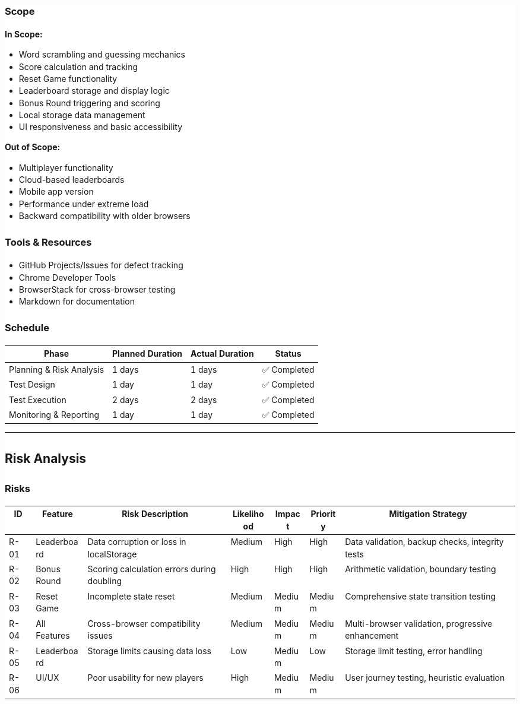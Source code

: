 ### Scope

**In Scope:**
- Word scrambling and guessing mechanics
- Score calculation and tracking
- Reset Game functionality
- Leaderboard storage and display logic
- Bonus Round triggering and scoring
- Local storage data management
- UI responsiveness and basic accessibility

**Out of Scope:**
- Multiplayer functionality
- Cloud-based leaderboards
- Mobile app version
- Performance under extreme load
- Backward compatibility with older browsers

### Tools & Resources
- GitHub Projects/Issues for defect tracking
- Chrome Developer Tools
- BrowserStack for cross-browser testing
- Markdown for documentation

### Schedule

| Phase | Planned Duration | Actual Duration | Status |
|-------|------------------|-----------------|--------|
| Planning & Risk Analysis | 1 days | 1 days | ✅ Completed |
| Test Design | 1 day | 1 day | ✅ Completed |
| Test Execution | 2 days | 2 days | ✅ Completed |
| Monitoring & Reporting | 1 day | 1 day | ✅ Completed |

---

## Risk Analysis

### Risks

| ID | Feature | Risk Description | Likelihood | Impact | Priority | Mitigation Strategy |
|----|---------|------------------|------------|--------|----------|---------------------|
| R-01 | Leaderboard | Data corruption or loss in localStorage | Medium | High | High | Data validation, backup checks, integrity tests |
| R-02 | Bonus Round | Scoring calculation errors during doubling | High | High | High | Arithmetic validation, boundary testing |
| R-03 | Reset Game | Incomplete state reset | Medium | Medium | Medium | Comprehensive state transition testing |
| R-04 | All Features | Cross-browser compatibility issues | Medium | Medium | Medium | Multi-browser validation, progressive enhancement |
| R-05 | Leaderboard | Storage limits causing data loss | Low | Medium | Low | Storage limit testing, error handling |
| R-06 | UI/UX | Poor usability for new players | High | Medium | Medium | User journey testing, heuristic evaluation |
